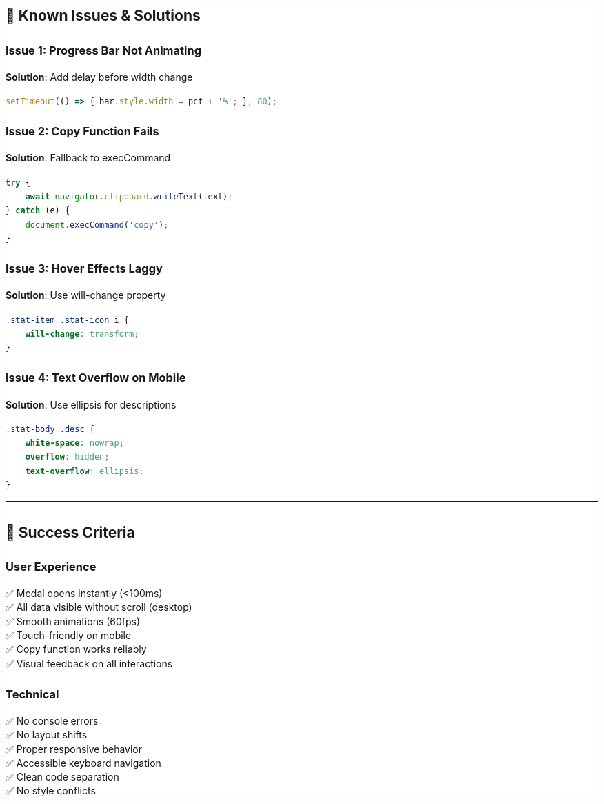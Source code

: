
## 🐛 Known Issues & Solutions

### Issue 1: Progress Bar Not Animating
**Solution**: Add delay before width change
```javascript
setTimeout(() => { bar.style.width = pct + '%'; }, 80);
```

### Issue 2: Copy Function Fails
**Solution**: Fallback to execCommand
```javascript
try {
    await navigator.clipboard.writeText(text);
} catch (e) {
    document.execCommand('copy');
}
```

### Issue 3: Hover Effects Laggy
**Solution**: Use will-change property
```css
.stat-item .stat-icon i {
    will-change: transform;
}
```

### Issue 4: Text Overflow on Mobile
**Solution**: Use ellipsis for descriptions
```css
.stat-body .desc {
    white-space: nowrap;
    overflow: hidden;
    text-overflow: ellipsis;
}
```

---

## 🎉 Success Criteria

### User Experience
✅ Modal opens instantly (<100ms)  
✅ All data visible without scroll (desktop)  
✅ Smooth animations (60fps)  
✅ Touch-friendly on mobile  
✅ Copy function works reliably  
✅ Visual feedback on all interactions  

### Technical
✅ No console errors  
✅ No layout shifts  
✅ Proper responsive behavior  
✅ Accessible keyboard navigation  
✅ Clean code separation  
✅ No style conflicts  
